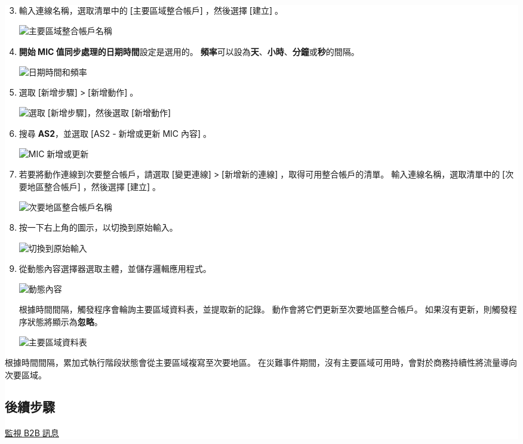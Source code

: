 3. 輸入連線名稱，選取清單中的 [主要區域整合帳戶]  ，然後選擇 [建立]  。

   ![主要區域整合帳戶名稱](./media/logic-apps-enterprise-integration-b2b-business-continuity/as2messageid2.png)

4. **開始 MIC 值同步處理的日期時間**設定是選用的。 **頻率**可以設為**天**、**小時**、**分鐘**或**秒**的間隔。   

   ![日期時間和頻率](./media/logic-apps-enterprise-integration-b2b-business-continuity/as2messageid3.png)

5. 選取 [新增步驟]   > [新增動作]  。  

   ![選取 [新增步驟]，然後選取 [新增動作]](./media/logic-apps-enterprise-integration-b2b-business-continuity/as2messageid4.png)

6. 搜尋 **AS2**，並選取 [AS2 - 新增或更新 MIC 內容]  。  

   ![MIC 新增或更新](./media/logic-apps-enterprise-integration-b2b-business-continuity/as2messageid5.png)

7. 若要將動作連線到次要整合帳戶，請選取 [變更連線]   > [新增新的連線]  ，取得可用整合帳戶的清單。 輸入連線名稱，選取清單中的 [次要地區整合帳戶]  ，然後選擇 [建立]  。

   ![次要地區整合帳戶名稱](./media/logic-apps-enterprise-integration-b2b-business-continuity/as2messageid6.png)

8. 按一下右上角的圖示，以切換到原始輸入。

   ![切換到原始輸入](./media/logic-apps-enterprise-integration-b2b-business-continuity/as2rawinputs.png)

9. 從動態內容選擇器選取主體，並儲存邏輯應用程式。   

   ![動態內容](./media/logic-apps-enterprise-integration-b2b-business-continuity/as2messageid7.png)

   根據時間間隔，觸發程序會輪詢主要區域資料表，並提取新的記錄。 動作會將它們更新至次要地區整合帳戶。 
   如果沒有更新，則觸發程序狀態將顯示為**忽略**。  

   ![主要區域資料表](./media/logic-apps-enterprise-integration-b2b-business-continuity/as2messageid8.png)

根據時間間隔，累加式執行階段狀態會從主要區域複寫至次要地區。 在災難事件期間，沒有主要區域可用時，會對於商務持續性將流量導向次要區域。 

## <a name="next-steps"></a>後續步驟

[監視 B2B 訊息](logic-apps-monitor-b2b-message.md)

